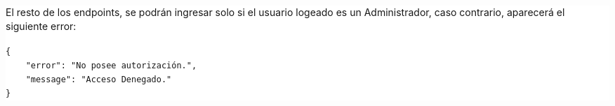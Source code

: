 El resto de los endpoints, se podrán ingresar solo si el usuario logeado es un Administrador, caso contrario, aparecerá el siguiente error:

~~~
{
    "error": "No posee autorización.",
    "message": "Acceso Denegado."
}
~~~
